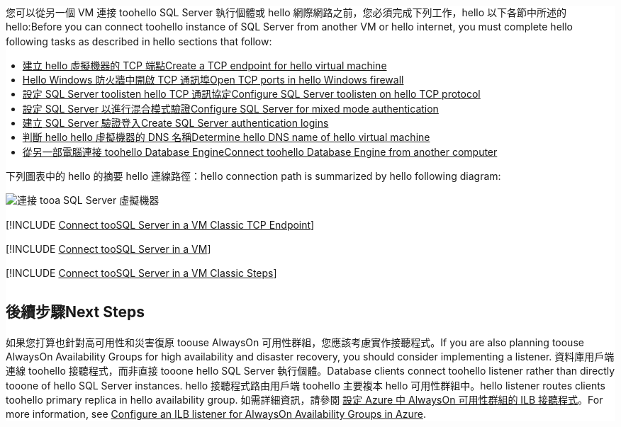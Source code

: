 <span data-ttu-id="da891-157">您可以從另一個 VM 連接 toohello SQL Server 執行個體或 hello 網際網路之前，您必須完成下列工作，hello 以下各節中所述的 hello:</span><span class="sxs-lookup"><span data-stu-id="da891-157">Before you can connect toohello instance of SQL Server from another VM or hello internet, you must complete hello following tasks as described in hello sections that follow:</span></span>

* [<span data-ttu-id="da891-158">建立 hello 虛擬機器的 TCP 端點</span><span class="sxs-lookup"><span data-stu-id="da891-158">Create a TCP endpoint for hello virtual machine</span></span>](#create-a-tcp-endpoint-for-the-virtual-machine)
* [<span data-ttu-id="da891-159">Hello Windows 防火牆中開啟 TCP 通訊埠</span><span class="sxs-lookup"><span data-stu-id="da891-159">Open TCP ports in hello Windows firewall</span></span>](#open-tcp-ports-in-the-windows-firewall-for-the-default-instance-of-the-database-engine)
* [<span data-ttu-id="da891-160">設定 SQL Server toolisten hello TCP 通訊協定</span><span class="sxs-lookup"><span data-stu-id="da891-160">Configure SQL Server toolisten on hello TCP protocol</span></span>](#configure-sql-server-to-listen-on-the-tcp-protocol)
* [<span data-ttu-id="da891-161">設定 SQL Server 以進行混合模式驗證</span><span class="sxs-lookup"><span data-stu-id="da891-161">Configure SQL Server for mixed mode authentication</span></span>](#configure-sql-server-for-mixed-mode-authentication)
* [<span data-ttu-id="da891-162">建立 SQL Server 驗證登入</span><span class="sxs-lookup"><span data-stu-id="da891-162">Create SQL Server authentication logins</span></span>](#create-sql-server-authentication-logins)
* [<span data-ttu-id="da891-163">判斷 hello hello 虛擬機器的 DNS 名稱</span><span class="sxs-lookup"><span data-stu-id="da891-163">Determine hello DNS name of hello virtual machine</span></span>](#determine-the-dns-name-of-the-virtual-machine)
* [<span data-ttu-id="da891-164">從另一部電腦連接 toohello Database Engine</span><span class="sxs-lookup"><span data-stu-id="da891-164">Connect toohello Database Engine from another computer</span></span>](#connect-to-the-database-engine-from-another-computer)

<span data-ttu-id="da891-165">下列圖表中的 hello 的摘要 hello 連線路徑：</span><span class="sxs-lookup"><span data-stu-id="da891-165">hello connection path is summarized by hello following diagram:</span></span>

![連接 tooa SQL Server 虛擬機器](../../../../includes/media/virtual-machines-sql-server-connection-steps/SQLServerinVMConnectionMap.png)

[!INCLUDE [Connect tooSQL Server in a VM Classic TCP Endpoint](../../../../includes/virtual-machines-sql-server-connection-steps-classic-tcp-endpoint.md)]

[!INCLUDE [Connect tooSQL Server in a VM](../../../../includes/virtual-machines-sql-server-connection-steps.md)]

[!INCLUDE [Connect tooSQL Server in a VM Classic Steps](../../../../includes/virtual-machines-sql-server-connection-steps-classic.md)]

## <a name="next-steps"></a><span data-ttu-id="da891-167">後續步驟</span><span class="sxs-lookup"><span data-stu-id="da891-167">Next Steps</span></span>
<span data-ttu-id="da891-168">如果您打算也針對高可用性和災害復原 toouse AlwaysOn 可用性群組，您應該考慮實作接聽程式。</span><span class="sxs-lookup"><span data-stu-id="da891-168">If you are also planning toouse AlwaysOn Availability Groups for high availability and disaster recovery, you should consider implementing a listener.</span></span> <span data-ttu-id="da891-169">資料庫用戶端連線 toohello 接聽程式，而非直接 tooone hello SQL Server 執行個體。</span><span class="sxs-lookup"><span data-stu-id="da891-169">Database clients connect toohello listener rather than directly tooone of hello SQL Server instances.</span></span> <span data-ttu-id="da891-170">hello 接聽程式路由用戶端 toohello 主要複本 hello 可用性群組中。</span><span class="sxs-lookup"><span data-stu-id="da891-170">hello listener routes clients toohello primary replica in hello availability group.</span></span> <span data-ttu-id="da891-171">如需詳細資訊，請參閱 [設定 Azure 中 AlwaysOn 可用性群組的 ILB 接聽程式](../classic/ps-sql-int-listener.md)。</span><span class="sxs-lookup"><span data-stu-id="da891-171">For more information, see [Configure an ILB listener for AlwaysOn Availability Groups in Azure](../classic/ps-sql-int-listener.md).</span></span>
